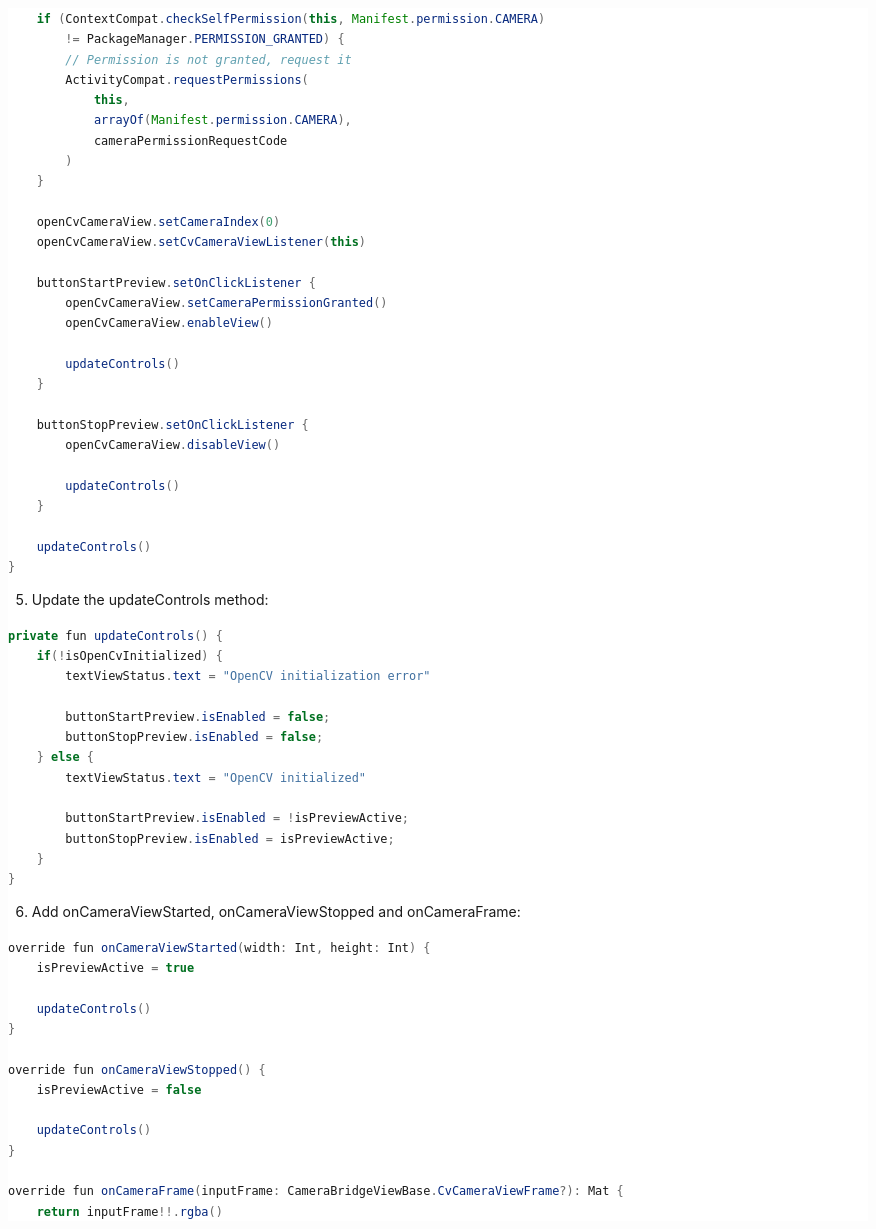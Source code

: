 ```java
    if (ContextCompat.checkSelfPermission(this, Manifest.permission.CAMERA)
        != PackageManager.PERMISSION_GRANTED) {
        // Permission is not granted, request it
        ActivityCompat.requestPermissions(
            this,
            arrayOf(Manifest.permission.CAMERA),
            cameraPermissionRequestCode
        )
    }

    openCvCameraView.setCameraIndex(0)
    openCvCameraView.setCvCameraViewListener(this)

    buttonStartPreview.setOnClickListener {
        openCvCameraView.setCameraPermissionGranted()
        openCvCameraView.enableView()

        updateControls()
    }

    buttonStopPreview.setOnClickListener {
        openCvCameraView.disableView()

        updateControls()
    }

    updateControls()
}
```

5. Update the updateControls method:

```java
private fun updateControls() {
    if(!isOpenCvInitialized) {
        textViewStatus.text = "OpenCV initialization error"

        buttonStartPreview.isEnabled = false;
        buttonStopPreview.isEnabled = false;
    } else {
        textViewStatus.text = "OpenCV initialized"

        buttonStartPreview.isEnabled = !isPreviewActive;
        buttonStopPreview.isEnabled = isPreviewActive;
    }
}
```

6. Add onCameraViewStarted, onCameraViewStopped and onCameraFrame:

```java
override fun onCameraViewStarted(width: Int, height: Int) {
    isPreviewActive = true

    updateControls()
}

override fun onCameraViewStopped() {
    isPreviewActive = false

    updateControls()
}

override fun onCameraFrame(inputFrame: CameraBridgeViewBase.CvCameraViewFrame?): Mat {
    return inputFrame!!.rgba()
```